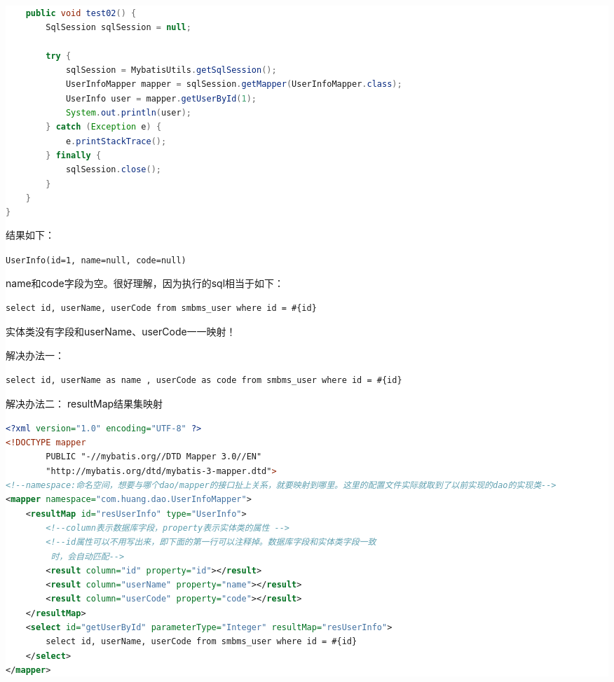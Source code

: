 ```java
    public void test02() {
        SqlSession sqlSession = null;

        try {
            sqlSession = MybatisUtils.getSqlSession();
            UserInfoMapper mapper = sqlSession.getMapper(UserInfoMapper.class);
            UserInfo user = mapper.getUserById(1);
            System.out.println(user);
        } catch (Exception e) {
            e.printStackTrace();
        } finally {
            sqlSession.close();
        }
    }
}
```

结果如下：
```shell
UserInfo(id=1, name=null, code=null)
```

name和code字段为空。很好理解，因为执行的sql相当于如下：
```xml
select id, userName, userCode from smbms_user where id = #{id}
```
实体类没有字段和userName、userCode一一映射！

解决办法一：
```shell
select id, userName as name , userCode as code from smbms_user where id = #{id}
```

解决办法二：
resultMap结果集映射
```xml
<?xml version="1.0" encoding="UTF-8" ?>
<!DOCTYPE mapper
        PUBLIC "-//mybatis.org//DTD Mapper 3.0//EN"
        "http://mybatis.org/dtd/mybatis-3-mapper.dtd">
<!--namespace:命名空间，想要与哪个dao/mapper的接口扯上关系，就要映射到哪里。这里的配置文件实际就取到了以前实现的dao的实现类-->
<mapper namespace="com.huang.dao.UserInfoMapper">
    <resultMap id="resUserInfo" type="UserInfo">
        <!--column表示数据库字段，property表示实体类的属性 -->
        <!--id属性可以不用写出来，即下面的第一行可以注释掉。数据库字段和实体类字段一致
         时，会自动匹配-->
        <result column="id" property="id"></result>
        <result column="userName" property="name"></result>
        <result column="userCode" property="code"></result>
    </resultMap>
    <select id="getUserById" parameterType="Integer" resultMap="resUserInfo">
        select id, userName, userCode from smbms_user where id = #{id}
    </select>
</mapper>
```
